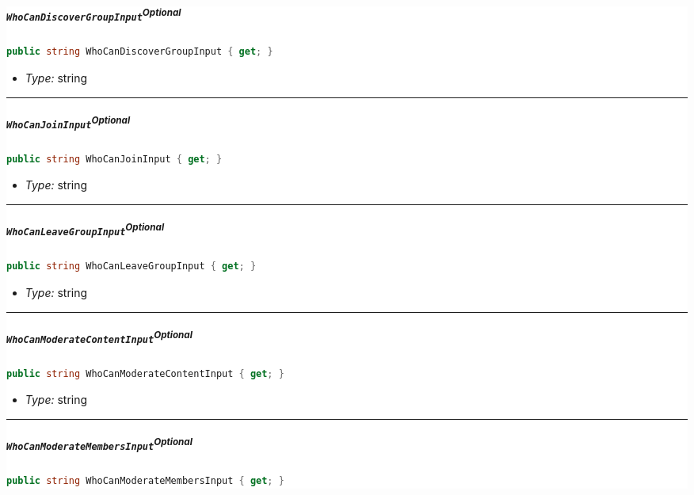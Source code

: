 ##### `WhoCanDiscoverGroupInput`<sup>Optional</sup> <a name="WhoCanDiscoverGroupInput" id="@cdktf/provider-googleworkspace.groupSettings.GroupSettings.property.whoCanDiscoverGroupInput"></a>

```csharp
public string WhoCanDiscoverGroupInput { get; }
```

- *Type:* string

---

##### `WhoCanJoinInput`<sup>Optional</sup> <a name="WhoCanJoinInput" id="@cdktf/provider-googleworkspace.groupSettings.GroupSettings.property.whoCanJoinInput"></a>

```csharp
public string WhoCanJoinInput { get; }
```

- *Type:* string

---

##### `WhoCanLeaveGroupInput`<sup>Optional</sup> <a name="WhoCanLeaveGroupInput" id="@cdktf/provider-googleworkspace.groupSettings.GroupSettings.property.whoCanLeaveGroupInput"></a>

```csharp
public string WhoCanLeaveGroupInput { get; }
```

- *Type:* string

---

##### `WhoCanModerateContentInput`<sup>Optional</sup> <a name="WhoCanModerateContentInput" id="@cdktf/provider-googleworkspace.groupSettings.GroupSettings.property.whoCanModerateContentInput"></a>

```csharp
public string WhoCanModerateContentInput { get; }
```

- *Type:* string

---

##### `WhoCanModerateMembersInput`<sup>Optional</sup> <a name="WhoCanModerateMembersInput" id="@cdktf/provider-googleworkspace.groupSettings.GroupSettings.property.whoCanModerateMembersInput"></a>

```csharp
public string WhoCanModerateMembersInput { get; }
```
